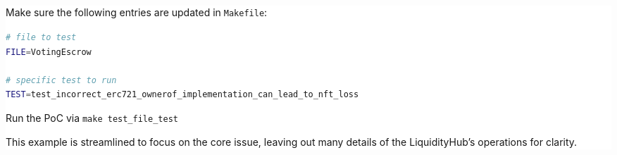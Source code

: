 Make sure the following entries are updated in `Makefile`:

```sh
# file to test 
FILE=VotingEscrow

# specific test to run
TEST=test_incorrect_erc721_ownerof_implementation_can_lead_to_nft_loss
```

Run the PoC via `make test_file_test`

This example is streamlined to focus on the core issue, leaving out many details of the LiquidityHub’s operations for clarity.
